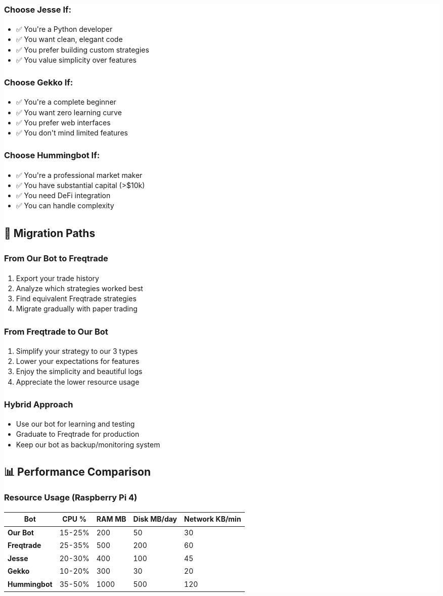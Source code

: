 ### Choose Jesse If:
- ✅ You're a Python developer
- ✅ You want clean, elegant code
- ✅ You prefer building custom strategies
- ✅ You value simplicity over features

### Choose Gekko If:
- ✅ You're a complete beginner
- ✅ You want zero learning curve
- ✅ You prefer web interfaces
- ✅ You don't mind limited features

### Choose Hummingbot If:
- ✅ You're a professional market maker
- ✅ You have substantial capital (>$10k)
- ✅ You need DeFi integration
- ✅ You can handle complexity

## 🚀 Migration Paths

### From Our Bot to Freqtrade
1. Export your trade history
2. Analyze which strategies worked best
3. Find equivalent Freqtrade strategies
4. Migrate gradually with paper trading

### From Freqtrade to Our Bot
1. Simplify your strategy to our 3 types
2. Lower your expectations for features
3. Enjoy the simplicity and beautiful logs
4. Appreciate the lower resource usage

### Hybrid Approach
- Use our bot for learning and testing
- Graduate to Freqtrade for production
- Keep our bot as backup/monitoring system

## 📊 Performance Comparison

### Resource Usage (Raspberry Pi 4)

| Bot | CPU % | RAM MB | Disk MB/day | Network KB/min |
|-----|-------|--------|-------------|----------------|
| **Our Bot** | 15-25% | 200 | 50 | 30 |
| **Freqtrade** | 25-35% | 500 | 200 | 60 |
| **Jesse** | 20-30% | 400 | 100 | 45 |
| **Gekko** | 10-20% | 300 | 30 | 20 |
| **Hummingbot** | 35-50% | 1000 | 500 | 120 |
